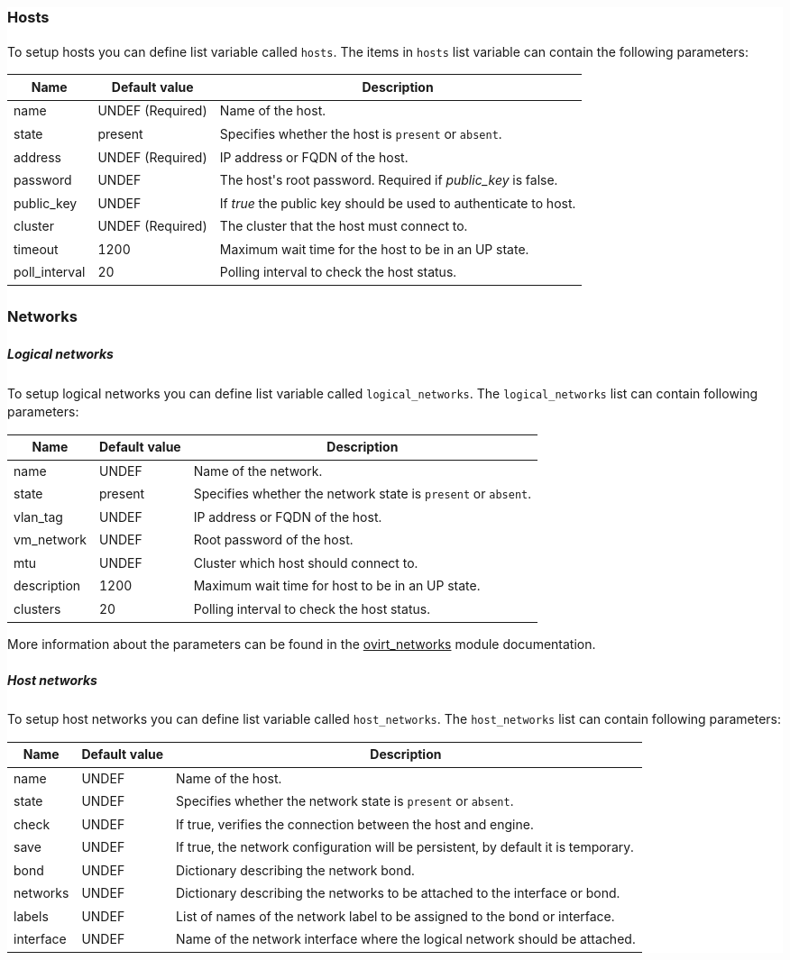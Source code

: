 ### Hosts
To setup hosts you can define list variable called `hosts`.
The items in `hosts` list variable can contain the following parameters:

| Name          | Default value    | Description                           |
|---------------|------------------|---------------------------------------|
| name          | UNDEF (Required) | Name of the host.                      |
| state         | present          | Specifies whether the host is `present` or `absent`.  |
| address       | UNDEF (Required) | IP address or FQDN of the host.   |
| password      | UNDEF            | The host's root password. Required if <i>public_key</i> is false. |
| public_key    | UNDEF            | If <i>true</i> the public key should be used to authenticate to host. |
| cluster       | UNDEF (Required) | The cluster that the host must connect to.    |
| timeout       | 1200             | Maximum wait time for the host to be in an UP state.  |
| poll_interval | 20               | Polling interval to check the host status. |

### Networks

##### Logical networks
To setup logical networks you can define list variable called `logical_networks`.
The `logical_networks` list can contain following parameters:

| Name          | Default value  | Description                           |
|---------------|----------------|---------------------------------------|
| name          | UNDEF          | Name of the network.                   |
| state         | present        | Specifies whether the network state is `present` or `absent`. |
| vlan_tag      | UNDEF          | IP address or FQDN of the host.                |
| vm_network    | UNDEF          | Root password of the host.             |
| mtu           | UNDEF          | Cluster which host should connect to.     |
| description   | 1200           | Maximum wait time for host to be in an UP state.  |
| clusters      | 20             | Polling interval to check the host status. |

More information about the parameters can be found in the [ovirt_networks](http://docs.ansible.com/ansible/ovirt_networks_module.html) module documentation.

##### Host networks
To setup host networks you can define list variable called `host_networks`.
The `host_networks` list can contain following parameters:

| Name          | Default value  | Description                           |
|---------------|----------------|---------------------------------------|
| name          | UNDEF          | Name of the host.                      |
| state         | UNDEF          | Specifies whether the network state is `present` or `absent`.            |
| check         | UNDEF          | If true, verifies the connection between the host and engine. |
| save          | UNDEF          | If true, the network configuration will be persistent, by default it is temporary. |
| bond          | UNDEF          | Dictionary describing the network bond. |
| networks      | UNDEF          | Dictionary describing the networks to be attached to the interface or bond. |
| labels        | UNDEF          | List of names of the network label to be assigned to the bond or interface. |
| interface     | UNDEF          | Name of the network interface where the logical network should be attached. |
